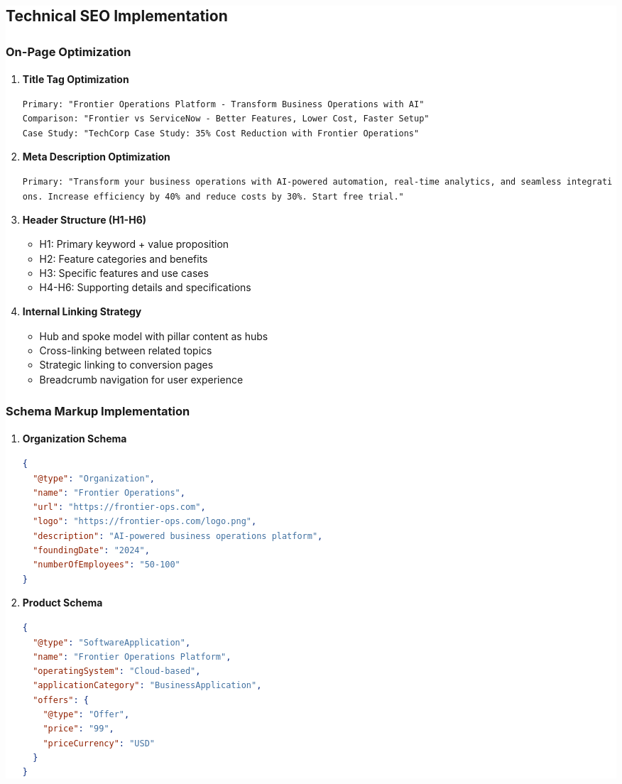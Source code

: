 ## Technical SEO Implementation

### On-Page Optimization

1. **Title Tag Optimization**
   ```
   Primary: "Frontier Operations Platform - Transform Business Operations with AI"
   Comparison: "Frontier vs ServiceNow - Better Features, Lower Cost, Faster Setup"
   Case Study: "TechCorp Case Study: 35% Cost Reduction with Frontier Operations"
   ```

2. **Meta Description Optimization**
   ```
   Primary: "Transform your business operations with AI-powered automation, real-time analytics, and seamless integrations. Increase efficiency by 40% and reduce costs by 30%. Start free trial."
   ```

3. **Header Structure (H1-H6)**
   - H1: Primary keyword + value proposition
   - H2: Feature categories and benefits
   - H3: Specific features and use cases
   - H4-H6: Supporting details and specifications

4. **Internal Linking Strategy**
   - Hub and spoke model with pillar content as hubs
   - Cross-linking between related topics
   - Strategic linking to conversion pages
   - Breadcrumb navigation for user experience

### Schema Markup Implementation

1. **Organization Schema**
   ```json
   {
     "@type": "Organization",
     "name": "Frontier Operations",
     "url": "https://frontier-ops.com",
     "logo": "https://frontier-ops.com/logo.png",
     "description": "AI-powered business operations platform",
     "foundingDate": "2024",
     "numberOfEmployees": "50-100"
   }
   ```

2. **Product Schema**
   ```json
   {
     "@type": "SoftwareApplication",
     "name": "Frontier Operations Platform",
     "operatingSystem": "Cloud-based",
     "applicationCategory": "BusinessApplication",
     "offers": {
       "@type": "Offer",
       "price": "99",
       "priceCurrency": "USD"
     }
   }
   ```
